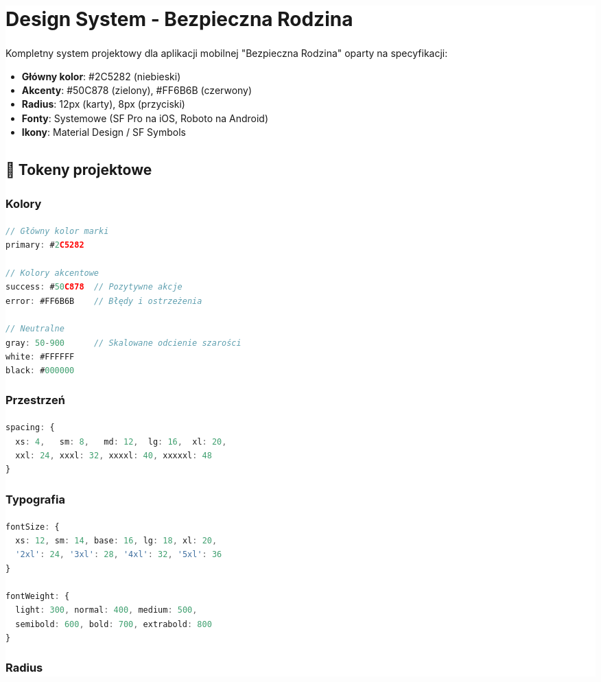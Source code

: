 # Design System - Bezpieczna Rodzina

Kompletny system projektowy dla aplikacji mobilnej "Bezpieczna Rodzina" oparty na specyfikacji:

- **Główny kolor**: #2C5282 (niebieski)
- **Akcenty**: #50C878 (zielony), #FF6B6B (czerwony)
- **Radius**: 12px (karty), 8px (przyciski)
- **Fonty**: Systemowe (SF Pro na iOS, Roboto na Android)
- **Ikony**: Material Design / SF Symbols

## 🎨 Tokeny projektowe

### Kolory

```typescript
// Główny kolor marki
primary: #2C5282

// Kolory akcentowe
success: #50C878  // Pozytywne akcje
error: #FF6B6B    // Błędy i ostrzeżenia

// Neutralne
gray: 50-900      // Skalowane odcienie szarości
white: #FFFFFF
black: #000000
```

### Przestrzeń

```typescript
spacing: {
  xs: 4,   sm: 8,   md: 12,  lg: 16,  xl: 20,
  xxl: 24, xxxl: 32, xxxxl: 40, xxxxxl: 48
}
```

### Typografia

```typescript
fontSize: {
  xs: 12, sm: 14, base: 16, lg: 18, xl: 20,
  '2xl': 24, '3xl': 28, '4xl': 32, '5xl': 36
}

fontWeight: {
  light: 300, normal: 400, medium: 500,
  semibold: 600, bold: 700, extrabold: 800
}
```

### Radius
